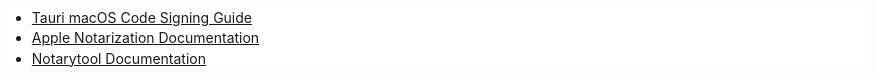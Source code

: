 - [Tauri macOS Code Signing Guide](https://tauri.app/v1/guides/distribution/sign-macos)
- [Apple Notarization Documentation](https://developer.apple.com/documentation/security/notarizing_macos_software_before_distribution)
- [Notarytool Documentation](https://developer.apple.com/documentation/security/notarizing_macos_software_before_distribution/customizing_the_notarization_workflow)